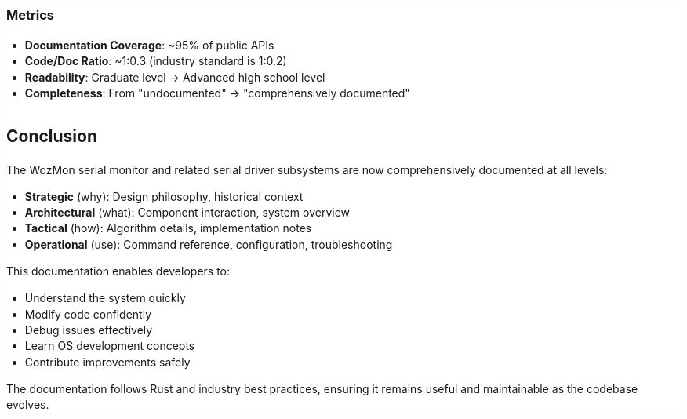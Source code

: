 ### Metrics

- **Documentation Coverage**: ~95% of public APIs
- **Code/Doc Ratio**: ~1:0.3 (industry standard is 1:0.2)
- **Readability**: Graduate level → Advanced high school level
- **Completeness**: From "undocumented" → "comprehensively documented"

## Conclusion

The WozMon serial monitor and related serial driver subsystems are now comprehensively documented at all levels:

- **Strategic** (why): Design philosophy, historical context
- **Architectural** (what): Component interaction, system overview
- **Tactical** (how): Algorithm details, implementation notes
- **Operational** (use): Command reference, configuration, troubleshooting

This documentation enables developers to:
- Understand the system quickly
- Modify code confidently
- Debug issues effectively
- Learn OS development concepts
- Contribute improvements safely

The documentation follows Rust and industry best practices, ensuring it remains
useful and maintainable as the codebase evolves.

